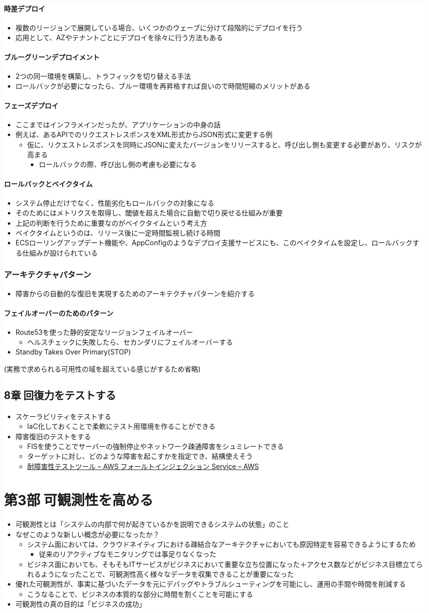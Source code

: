 #### 時差デプロイ

- 複数のリージョンで展開している場合、いくつかのウェーブに分けて段階的にデプロイを行う
- 応用として、AZやテナントごとにデプロイを徐々に行う方法もある

#### ブルーグリーンデプロイメント

- 2つの同一環境を構築し、トラフィックを切り替える手法
- ロールバックが必要になったら、ブルー環境を再昇格すれば良いので時間短縮のメリットがある

#### フェーズデプロイ

- ここまではインフラメインだったが、アプリケーションの中身の話
- 例えば、あるAPIでのリクエストレスポンスをXML形式からJSON形式に変更する例
  - 仮に、リクエストレスポンスを同時にJSONに変えたバージョンをリリースすると、呼び出し側も変更する必要があり、リスクが高まる
    - ロールバックの際、呼び出し側の考慮も必要になる

#### ロールバックとベイクタイム

- システム停止だけでなく、性能劣化もロールバックの対象になる
- そのためにはメトリクスを取得し、閾値を超えた場合に自動で切り戻せる仕組みが重要
- 上記の判断を行うために重要なのがベイクタイムという考え方
- ベイクタイムというのは、リリース後に一定時間監視し続ける時間
- ECSローリングアップデート機能や、AppConfigのようなデプロイ支援サービスにも、このベイクタイムを設定し、ロールバックする仕組みが設けられている

### アーキテクチャパターン

- 障害からの自動的な復旧を実現するためのアーキテクチャパターンを紹介する

#### フェイルオーバーのためのパターン

- Route53を使った静的安定なリージョンフェイルオーバー
  - ヘルスチェックに失敗したら、セカンダリにフェイルオーバーする
- Standby Takes Over Primary(STOP)

(実務で求められる可用性の域を超えている感じがするため省略)

## 8章 回復力をテストする

- スケーラビリティをテストする
  - IaC化しておくことで柔軟にテスト用環境を作ることができる
- 障害復旧のテストをする
  - FISを使うことでサーバーの強制停止やネットワーク疎通障害をシュミレートできる
  - ターゲットに対し、どのような障害を起こすかを指定でき、結構使えそう
  - [耐障害性テストツール – AWS フォールトインジェクション Service – AWS](https://aws.amazon.com/jp/fis/)

# 第3部 可観測性を高める

- 可観測性とは「システムの内部で何が起きているかを説明できるシステムの状態」のこと
- なぜこのような新しい概念が必要になったか？
  - システム面においては、クラウドネイティブにおける疎結合なアーキテクチャにおいても原因特定を容易できるようにするため
    - 従来のリアクティブなモニタリングでは事足りなくなった
  - ビジネス面においても、そもそもITサービスがビジネスにおいて重要な立ち位置になった＋アクセス数などがビジネス目標立てられるようになったことで、可観測性高く様々なデータを収集できることが重要になった
- 優れた可観測性が、事実に基づいたデータを元にデバッグやトラブルシューティングを可能にし、運用の手間や時間を削減する
  - こうなることで、ビジネスの本質的な部分に時間を割くことを可能にする
- 可観測性の真の目的は「ビジネスの成功」
